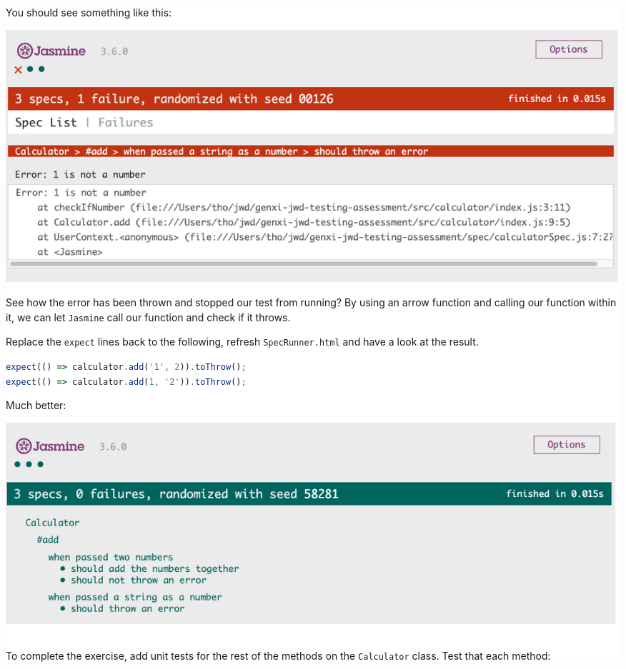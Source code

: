 You should see something like this:

![Image of SpecRunner.html](images/1.png)

See how the error has been thrown and stopped our test from running? By using an arrow function and calling our function within it, we can let `Jasmine` call our function and check if it throws.

Replace the `expect` lines back to the following, refresh `SpecRunner.html` and have a look at the result.

```js
expect(() => calculator.add('1', 2)).toThrow();
expect(() => calculator.add(1, '2')).toThrow();
```

Much better:

![Image of SpecRunner.html](images/2.png)

To complete the exercise, add unit tests for the rest of the methods on the `Calculator` class. Test that each method:
